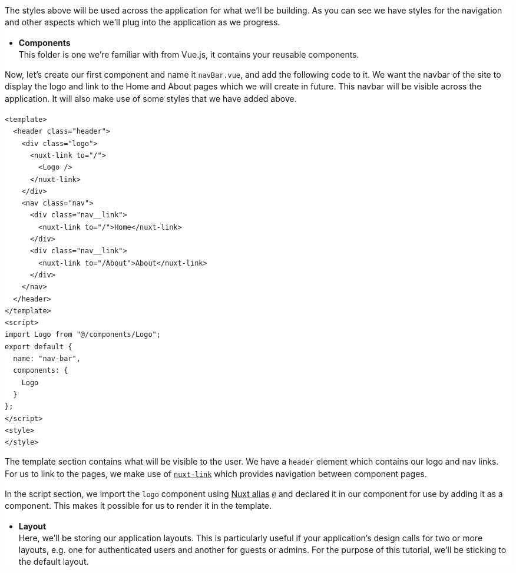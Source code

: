 The styles above will be used across the application for what we’ll be building. As you can see we have styles for the navigation and other aspects which we’ll plug into the application as we progress.


- **Components**  
This folder is one we’re familiar with from Vue.js, it contains your reusable components.

Now, let’s create our first component and name it `navBar.vue`, and add the following code to it. We want the navbar of the site to display the logo and link to the Home and About pages which we will create in future. This navbar will be visible across the application. It will also make use of some styles that we have added above.

<pre><code class="language-html">&lt;template&gt;
  &lt;header class="header"&gt;
    &lt;div class="logo"&gt;
      &lt;nuxt-link to="/"&gt;
        &lt;Logo /&gt;
      &lt;/nuxt-link&gt;
    &lt;/div&gt;
    &lt;nav class="nav"&gt;
      &lt;div class="nav__link"&gt;
        &lt;nuxt-link to="/"&gt;Home&lt;/nuxt-link&gt;
      &lt;/div&gt;
      &lt;div class="nav__link"&gt;
        &lt;nuxt-link to="/About"&gt;About&lt;/nuxt-link&gt;
      &lt;/div&gt;
    &lt;/nav&gt;
  &lt;/header&gt;
&lt;/template&gt;
&lt;script&gt;
import Logo from "@/components/Logo";
export default {
  name: "nav-bar",
  components: {
    Logo
  }
};
&lt;/script&gt;
&lt;style&gt;
&lt;/style&gt;</code></pre>

The template section contains what will be visible to the user. We have a `header` element which contains our logo and nav links. For us to link to the pages, we make use of [`nuxt-link`](https://nuxtjs.org/api/components-nuxt-link/) which provides navigation between component pages.

In the script section, we import the `logo` component using [Nuxt alias](https://nuxtjs.org/guide/directory-structure#aliases) `@` and declared it in our component for use by adding it as a component. This makes it possible for us to render it in the template.

- **Layout**  
Here, we’ll be storing our application layouts. This is particularly useful if your application’s design calls for two or more layouts, e.g. one for authenticated users and another for guests or admins. For the purpose of this tutorial, we’ll be sticking to the default layout.  
